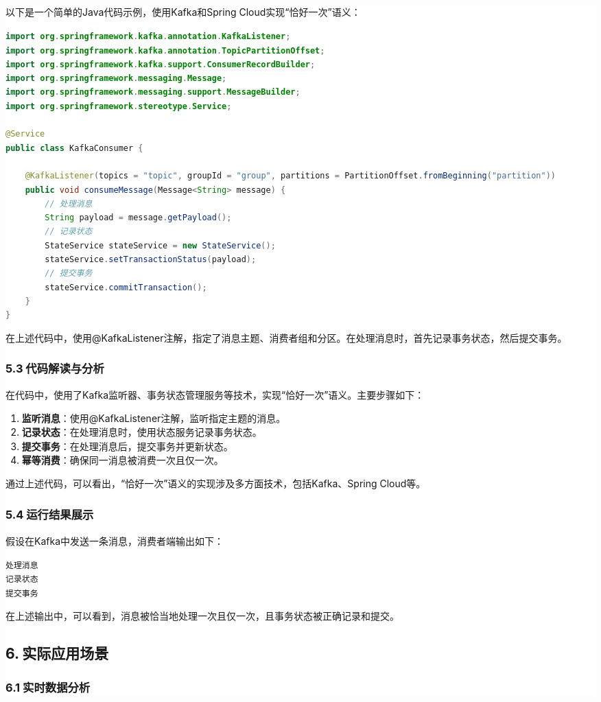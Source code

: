 以下是一个简单的Java代码示例，使用Kafka和Spring Cloud实现“恰好一次”语义：

```java
import org.springframework.kafka.annotation.KafkaListener;
import org.springframework.kafka.annotation.TopicPartitionOffset;
import org.springframework.kafka.support.ConsumerRecordBuilder;
import org.springframework.messaging.Message;
import org.springframework.messaging.support.MessageBuilder;
import org.springframework.stereotype.Service;

@Service
public class KafkaConsumer {
    
    @KafkaListener(topics = "topic", groupId = "group", partitions = PartitionOffset.fromBeginning("partition"))
    public void consumeMessage(Message<String> message) {
        // 处理消息
        String payload = message.getPayload();
        // 记录状态
        StateService stateService = new StateService();
        stateService.setTransactionStatus(payload);
        // 提交事务
        stateService.commitTransaction();
    }
}
```

在上述代码中，使用@KafkaListener注解，指定了消息主题、消费者组和分区。在处理消息时，首先记录事务状态，然后提交事务。

### 5.3 代码解读与分析

在代码中，使用了Kafka监听器、事务状态管理服务等技术，实现“恰好一次”语义。主要步骤如下：

1. **监听消息**：使用@KafkaListener注解，监听指定主题的消息。
2. **记录状态**：在处理消息时，使用状态服务记录事务状态。
3. **提交事务**：在处理消息后，提交事务并更新状态。
4. **幂等消费**：确保同一消息被消费一次且仅一次。

通过上述代码，可以看出，“恰好一次”语义的实现涉及多方面技术，包括Kafka、Spring Cloud等。

### 5.4 运行结果展示

假设在Kafka中发送一条消息，消费者端输出如下：

```
处理消息
记录状态
提交事务
```

在上述输出中，可以看到，消息被恰当地处理一次且仅一次，且事务状态被正确记录和提交。

## 6. 实际应用场景

### 6.1 实时数据分析
